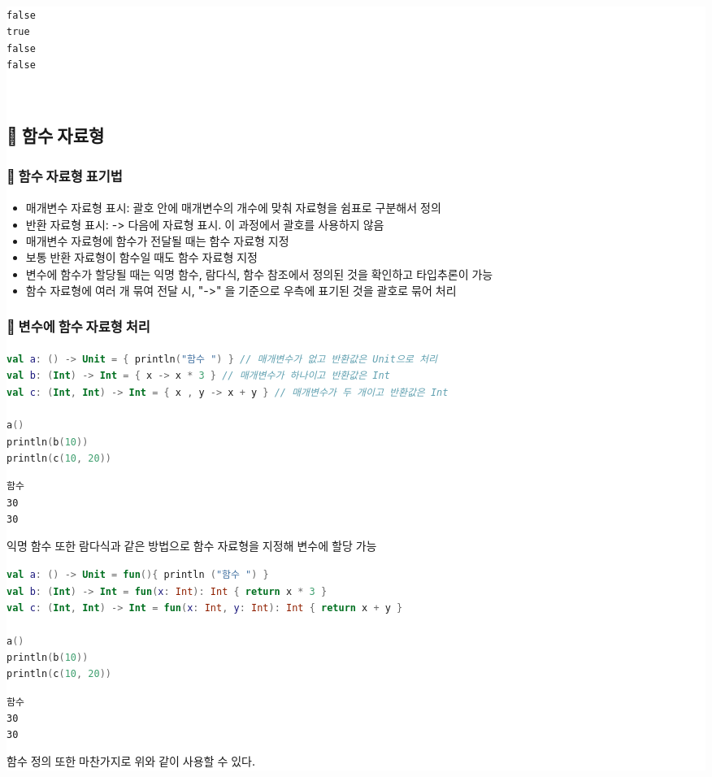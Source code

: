     false
    true
    false
    false


<br>

## 📔 함수 자료형

### 📖 함수 자료형 표기법

* 매개변수 자료형 표시: 괄호 안에 매개변수의 개수에 맞춰 자료형을 쉼표로 구분해서 정의
* 반환 자료형 표시: -> 다음에 자료형 표시. 이 과정에서 괄호를 사용하지 않음
* 매개변수 자료형에 함수가 전달될 때는 함수 자료형 지정
* 보통 반환 자료형이 함수일 때도 함수 자료형 지정
* 변수에 함수가 할당될 때는 익명 함수, 람다식, 함수 참조에서 정의된 것을 확인하고 타입추론이 가능
* 함수 자료형에 여러 개 묶여 전달 시, "->" 을 기준으로 우측에 표기된 것을 괄호로 묶어 처리

### 📖 변수에 함수 자료형 처리


```kotlin
val a: () -> Unit = { println("함수 ") } // 매개변수가 없고 반환값은 Unit으로 처리
val b: (Int) -> Int = { x -> x * 3 } // 매개변수가 하나이고 반환값은 Int
val c: (Int, Int) -> Int = { x , y -> x + y } // 매개변수가 두 개이고 반환값은 Int

a()
println(b(10))
println(c(10, 20))
```

    함수 
    30
    30


익명 함수 또한 람다식과 같은 방법으로 함수 자료형을 지정해 변수에 할당 가능


```kotlin
val a: () -> Unit = fun(){ println ("함수 ") }
val b: (Int) -> Int = fun(x: Int): Int { return x * 3 }
val c: (Int, Int) -> Int = fun(x: Int, y: Int): Int { return x + y }

a()
println(b(10))
println(c(10, 20))
```

    함수 
    30
    30


함수 정의 또한 마찬가지로 위와 같이 사용할 수 있다.
